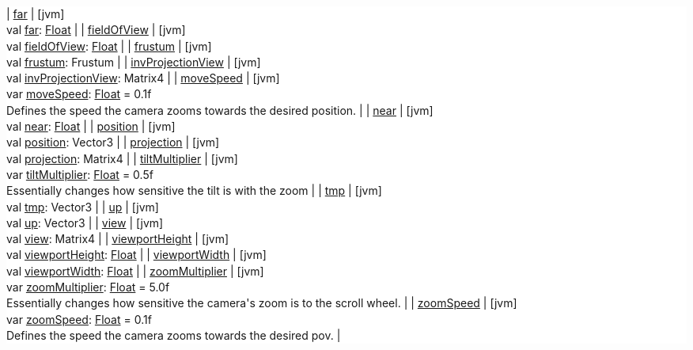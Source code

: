 | [far](index.md#-1387302393%2FProperties%2F971615585) | [jvm]<br>val [far](index.md#-1387302393%2FProperties%2F971615585): [Float](https://kotlinlang.org/api/latest/jvm/stdlib/kotlin/-float/index.html) |
| [fieldOfView](index.md#1482143326%2FProperties%2F971615585) | [jvm]<br>val [fieldOfView](index.md#1482143326%2FProperties%2F971615585): [Float](https://kotlinlang.org/api/latest/jvm/stdlib/kotlin/-float/index.html) |
| [frustum](index.md#-2089380452%2FProperties%2F971615585) | [jvm]<br>val [frustum](index.md#-2089380452%2FProperties%2F971615585): Frustum |
| [invProjectionView](index.md#1390069561%2FProperties%2F971615585) | [jvm]<br>val [invProjectionView](index.md#1390069561%2FProperties%2F971615585): Matrix4 |
| [moveSpeed](move-speed.md) | [jvm]<br>var [moveSpeed](move-speed.md): [Float](https://kotlinlang.org/api/latest/jvm/stdlib/kotlin/-float/index.html) = 0.1f<br>Defines the speed the camera zooms towards the desired position. |
| [near](index.md#-1753102540%2FProperties%2F971615585) | [jvm]<br>val [near](index.md#-1753102540%2FProperties%2F971615585): [Float](https://kotlinlang.org/api/latest/jvm/stdlib/kotlin/-float/index.html) |
| [position](index.md#-1986346541%2FProperties%2F971615585) | [jvm]<br>val [position](index.md#-1986346541%2FProperties%2F971615585): Vector3 |
| [projection](index.md#1875819437%2FProperties%2F971615585) | [jvm]<br>val [projection](index.md#1875819437%2FProperties%2F971615585): Matrix4 |
| [tiltMultiplier](tilt-multiplier.md) | [jvm]<br>var [tiltMultiplier](tilt-multiplier.md): [Float](https://kotlinlang.org/api/latest/jvm/stdlib/kotlin/-float/index.html) = 0.5f<br>Essentially changes how sensitive the tilt is with the zoom |
| [tmp](index.md#1508580893%2FProperties%2F971615585) | [jvm]<br>val [tmp](index.md#1508580893%2FProperties%2F971615585): Vector3 |
| [up](index.md#-2107542559%2FProperties%2F971615585) | [jvm]<br>val [up](index.md#-2107542559%2FProperties%2F971615585): Vector3 |
| [view](index.md#-1815614633%2FProperties%2F971615585) | [jvm]<br>val [view](index.md#-1815614633%2FProperties%2F971615585): Matrix4 |
| [viewportHeight](index.md#1096186575%2FProperties%2F971615585) | [jvm]<br>val [viewportHeight](index.md#1096186575%2FProperties%2F971615585): [Float](https://kotlinlang.org/api/latest/jvm/stdlib/kotlin/-float/index.html) |
| [viewportWidth](index.md#352064318%2FProperties%2F971615585) | [jvm]<br>val [viewportWidth](index.md#352064318%2FProperties%2F971615585): [Float](https://kotlinlang.org/api/latest/jvm/stdlib/kotlin/-float/index.html) |
| [zoomMultiplier](zoom-multiplier.md) | [jvm]<br>var [zoomMultiplier](zoom-multiplier.md): [Float](https://kotlinlang.org/api/latest/jvm/stdlib/kotlin/-float/index.html) = 5.0f<br>Essentially changes how sensitive the camera's zoom is to the scroll wheel. |
| [zoomSpeed](zoom-speed.md) | [jvm]<br>var [zoomSpeed](zoom-speed.md): [Float](https://kotlinlang.org/api/latest/jvm/stdlib/kotlin/-float/index.html) = 0.1f<br>Defines the speed the camera zooms towards the desired pov. |
